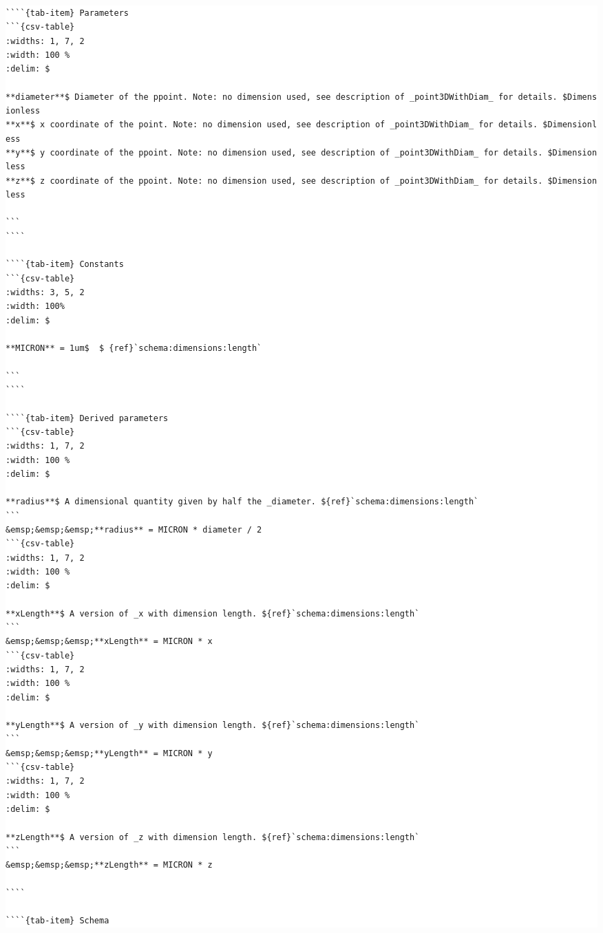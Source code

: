 
`````{tab-set}
````{tab-item} Parameters
```{csv-table}
:widths: 1, 7, 2
:width: 100 %
:delim: $

**diameter**$ Diameter of the ppoint. Note: no dimension used, see description of _point3DWithDiam_ for details. $Dimensionless
**x**$ x coordinate of the point. Note: no dimension used, see description of _point3DWithDiam_ for details. $Dimensionless
**y**$ y coordinate of the ppoint. Note: no dimension used, see description of _point3DWithDiam_ for details. $Dimensionless
**z**$ z coordinate of the ppoint. Note: no dimension used, see description of _point3DWithDiam_ for details. $Dimensionless

```
````

````{tab-item} Constants
```{csv-table}
:widths: 3, 5, 2
:width: 100%
:delim: $

**MICRON** = 1um$  $ {ref}`schema:dimensions:length`

```
````

````{tab-item} Derived parameters
```{csv-table}
:widths: 1, 7, 2
:width: 100 %
:delim: $

**radius**$ A dimensional quantity given by half the _diameter. ${ref}`schema:dimensions:length`
```
&emsp;&emsp;&emsp;**radius** = MICRON * diameter / 2
```{csv-table}
:widths: 1, 7, 2
:width: 100 %
:delim: $

**xLength**$ A version of _x with dimension length. ${ref}`schema:dimensions:length`
```
&emsp;&emsp;&emsp;**xLength** = MICRON * x
```{csv-table}
:widths: 1, 7, 2
:width: 100 %
:delim: $

**yLength**$ A version of _y with dimension length. ${ref}`schema:dimensions:length`
```
&emsp;&emsp;&emsp;**yLength** = MICRON * y
```{csv-table}
:widths: 1, 7, 2
:width: 100 %
:delim: $

**zLength**$ A version of _z with dimension length. ${ref}`schema:dimensions:length`
```
&emsp;&emsp;&emsp;**zLength** = MICRON * z

````

````{tab-item} Schema
`````